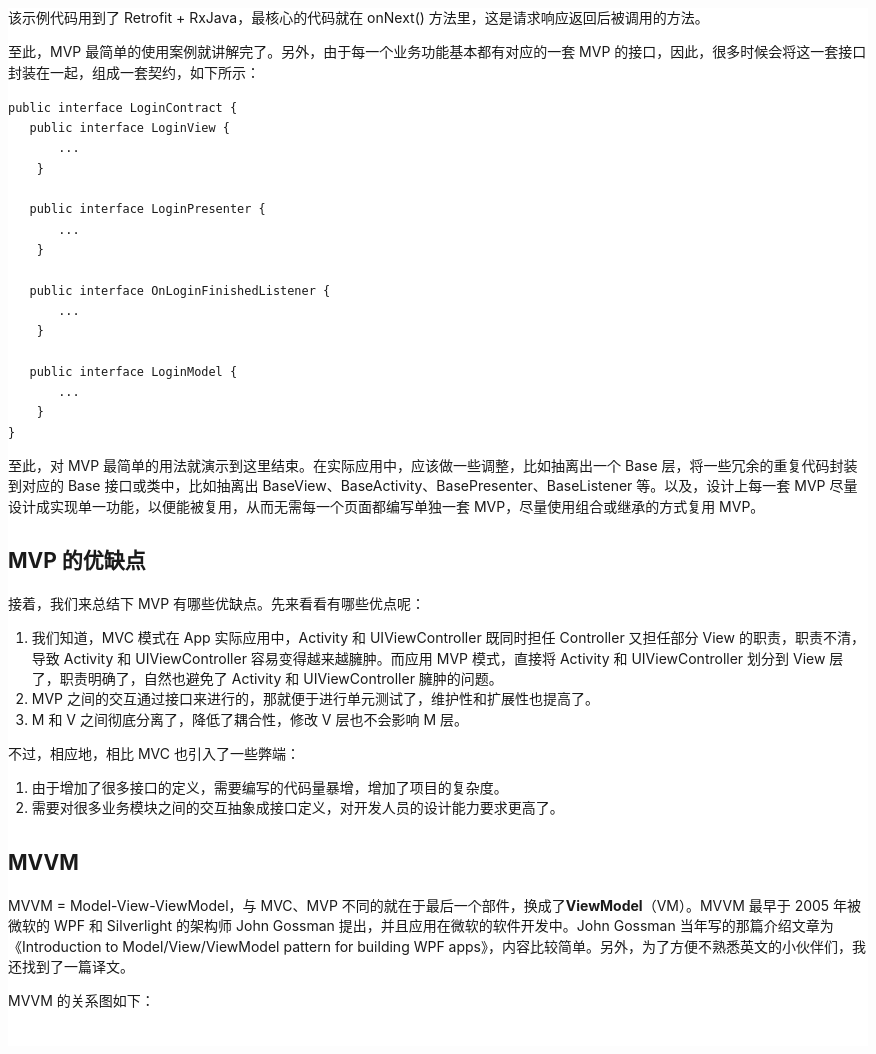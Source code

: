 该示例代码用到了 Retrofit + RxJava，最核心的代码就在 onNext() 方法里，这是请求响应返回后被调用的方法。

至此，MVP 最简单的使用案例就讲解完了。另外，由于每一个业务功能基本都有对应的一套 MVP 的接口，因此，很多时候会将这一套接口封装在一起，组成一套契约，如下所示：

```
public interface LoginContract {
   public interface LoginView {
       ...
    }
  
   public interface LoginPresenter {
       ...
    }
  
   public interface OnLoginFinishedListener {
       ...
    }
  
   public interface LoginModel {
       ...
    }
}
```

至此，对 MVP 最简单的用法就演示到这里结束。在实际应用中，应该做一些调整，比如抽离出一个 Base 层，将一些冗余的重复代码封装到对应的 Base 接口或类中，比如抽离出 BaseView、BaseActivity、BasePresenter、BaseListener 等。以及，设计上每一套 MVP 尽量设计成实现单一功能，以便能被复用，从而无需每一个页面都编写单独一套 MVP，尽量使用组合或继承的方式复用 MVP。

## MVP 的优缺点

接着，我们来总结下 MVP 有哪些优缺点。先来看看有哪些优点呢：

1. 我们知道，MVC 模式在 App 实际应用中，Activity 和 UIViewController 既同时担任 Controller 又担任部分 View 的职责，职责不清，导致 Activity 和 UIViewController 容易变得越来越臃肿。而应用 MVP 模式，直接将 Activity 和 UIViewController 划分到 View 层了，职责明确了，自然也避免了 Activity 和 UIViewController 臃肿的问题。
2. MVP 之间的交互通过接口来进行的，那就便于进行单元测试了，维护性和扩展性也提高了。
3. M 和 V 之间彻底分离了，降低了耦合性，修改 V 层也不会影响 M 层。

不过，相应地，相比 MVC 也引入了一些弊端：

1. 由于增加了很多接口的定义，需要编写的代码量暴增，增加了项目的复杂度。
2. 需要对很多业务模块之间的交互抽象成接口定义，对开发人员的设计能力要求更高了。

## MVVM

MVVM = Model-View-ViewModel，与 MVC、MVP 不同的就在于最后一个部件，换成了**ViewModel**（VM）。MVVM 最早于 2005 年被微软的 WPF 和 Silverlight 的架构师 John Gossman 提出，并且应用在微软的软件开发中。John Gossman 当年写的那篇介绍文章为《Introduction to Model/View/ViewModel pattern for building WPF apps》，内容比较简单。另外，为了方便不熟悉英文的小伙伴们，我还找到了一篇译文。

MVVM 的关系图如下：

![img](data:image/gif;base64,iVBORw0KGgoAAAANSUhEUgAAAAEAAAABCAYAAAAfFcSJAAAADUlEQVQImWNgYGBgAAAABQABh6FO1AAAAABJRU5ErkJggg==)


